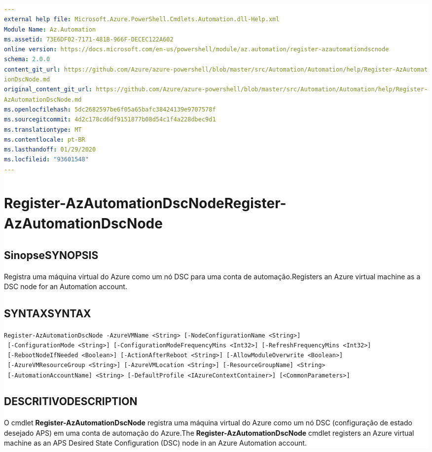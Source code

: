 ```yaml
---
external help file: Microsoft.Azure.PowerShell.Cmdlets.Automation.dll-Help.xml
Module Name: Az.Automation
ms.assetid: 73E6DF02-7171-481B-966F-DECEC122A602
online version: https://docs.microsoft.com/en-us/powershell/module/az.automation/register-azautomationdscnode
schema: 2.0.0
content_git_url: https://github.com/Azure/azure-powershell/blob/master/src/Automation/Automation/help/Register-AzAutomationDscNode.md
original_content_git_url: https://github.com/Azure/azure-powershell/blob/master/src/Automation/Automation/help/Register-AzAutomationDscNode.md
ms.openlocfilehash: 5dc2682597be6f05a65bafc38424139e9707578f
ms.sourcegitcommit: 4d2c178cd6df9151877b08d54c1f4a228dbec9d1
ms.translationtype: MT
ms.contentlocale: pt-BR
ms.lasthandoff: 01/29/2020
ms.locfileid: "93601548"
---
```

# <span data-ttu-id="3d97d-101">Register-AzAutomationDscNode</span><span class="sxs-lookup"><span data-stu-id="3d97d-101">Register-AzAutomationDscNode</span></span>

## <span data-ttu-id="3d97d-102">Sinopse</span><span class="sxs-lookup"><span data-stu-id="3d97d-102">SYNOPSIS</span></span>
<span data-ttu-id="3d97d-103">Registra uma máquina virtual do Azure como um nó DSC para uma conta de automação.</span><span class="sxs-lookup"><span data-stu-id="3d97d-103">Registers an Azure virtual machine as a DSC node for an Automation account.</span></span>

## <span data-ttu-id="3d97d-104">SYNTAX</span><span class="sxs-lookup"><span data-stu-id="3d97d-104">SYNTAX</span></span>

```
Register-AzAutomationDscNode -AzureVMName <String> [-NodeConfigurationName <String>]
 [-ConfigurationMode <String>] [-ConfigurationModeFrequencyMins <Int32>] [-RefreshFrequencyMins <Int32>]
 [-RebootNodeIfNeeded <Boolean>] [-ActionAfterReboot <String>] [-AllowModuleOverwrite <Boolean>]
 [-AzureVMResourceGroup <String>] [-AzureVMLocation <String>] [-ResourceGroupName] <String>
 [-AutomationAccountName] <String> [-DefaultProfile <IAzureContextContainer>] [<CommonParameters>]
```

## <span data-ttu-id="3d97d-105">DESCRITIVO</span><span class="sxs-lookup"><span data-stu-id="3d97d-105">DESCRIPTION</span></span>
<span data-ttu-id="3d97d-106">O cmdlet **Register-AzAutomationDscNode** registra uma máquina virtual do Azure como um nó DSC (configuração de estado desejado APS) em uma conta de automação do Azure.</span><span class="sxs-lookup"><span data-stu-id="3d97d-106">The **Register-AzAutomationDscNode** cmdlet registers an Azure virtual machine as an APS Desired State Configuration (DSC) node in an Azure Automation account.</span></span>
